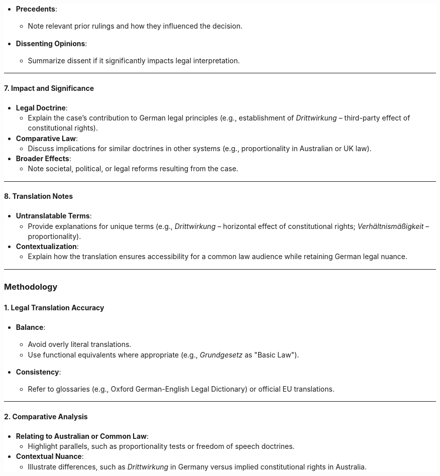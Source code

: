 * **Precedents**:
  
   * Note relevant prior rulings and how they influenced the decision.

* **Dissenting Opinions**:
  
   * Summarize dissent if it significantly impacts legal interpretation.

***

#### **7. Impact and Significance**

* **Legal Doctrine**:
   * Explain the case’s contribution to German legal principles (e.g., establishment of _Drittwirkung_ – third-party effect of constitutional rights).
* **Comparative Law**:
   * Discuss implications for similar doctrines in other systems (e.g., proportionality in Australian or UK law).
* **Broader Effects**:
   * Note societal, political, or legal reforms resulting from the case.

***

#### **8. Translation Notes**

* **Untranslatable Terms**:
   * Provide explanations for unique terms (e.g., _Drittwirkung_ – horizontal effect of constitutional rights; _Verhältnismäßigkeit_ – proportionality).
* **Contextualization**:
   * Explain how the translation ensures accessibility for a common law audience while retaining German legal nuance.

***

### **Methodology**

#### **1. Legal Translation Accuracy**

* **Balance**:
  
   * Avoid overly literal translations.
   * Use functional equivalents where appropriate (e.g., _Grundgesetz_ as "Basic Law").

* **Consistency**:
  
   * Refer to glossaries (e.g., Oxford German-English Legal Dictionary) or official EU translations.

***

#### **2. Comparative Analysis**

* **Relating to Australian or Common Law**:
   * Highlight parallels, such as proportionality tests or freedom of speech doctrines.
* **Contextual Nuance**:
   * Illustrate differences, such as _Drittwirkung_ in Germany versus implied constitutional rights in Australia.
